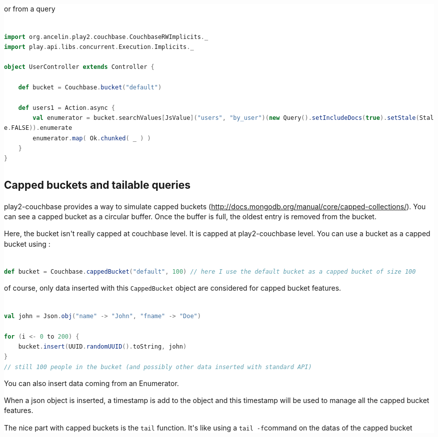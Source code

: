 or from a query 

```scala 

import org.ancelin.play2.couchbase.CouchbaseRWImplicits._
import play.api.libs.concurrent.Execution.Implicits._

object UserController extends Controller {

    def bucket = Couchbase.bucket("default")
    
    def users1 = Action.async {
        val enumerator = bucket.searchValues[JsValue]("users", "by_user")(new Query().setIncludeDocs(true).setStale(Stale.FALSE)).enumerate        
        enumerator.map( Ok.chunked( _ ) )
    }
}

```

Capped buckets and tailable queries
-----------------------------------

play2-couchbase provides a way to simulate capped buckets (http://docs.mongodb.org/manual/core/capped-collections/). 
You can see a capped bucket as a circular buffer. Once the buffer is full, the oldest entry is removed from the bucket.

Here, the bucket isn't really capped at couchbase level. It is capped at play2-couchbase level.
You can use a bucket as a capped bucket using :

```scala

def bucket = Couchbase.cappedBucket("default", 100) // here I use the default bucket as a capped bucket of size 100
```

of course, only data inserted with this `CappedBucket` object are considered for capped bucket features.

```scala

val john = Json.obj("name" -> "John", "fname" -> "Doe")

for (i <- 0 to 200) {
    bucket.insert(UUID.randomUUID().toString, john)
}
// still 100 people in the bucket (and possibly other data inserted with standard API)
```

You can also insert data coming from an Enumerator.

When a json object is inserted, a timestamp is add to the object and this timestamp will be used to manage all the capped bucket features.

The nice part with capped buckets is the `tail` function. It's like using a `tail -f`command on the datas of the capped bucket
